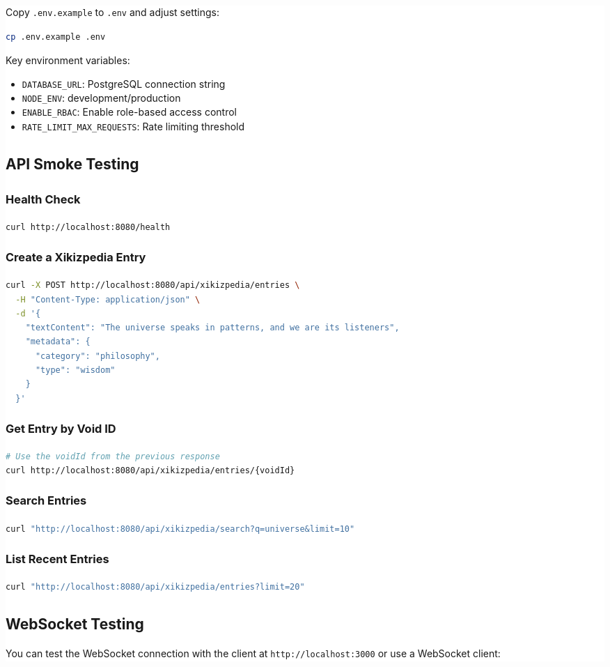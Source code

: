 Copy `.env.example` to `.env` and adjust settings:

```bash
cp .env.example .env
```

Key environment variables:
- `DATABASE_URL`: PostgreSQL connection string
- `NODE_ENV`: development/production
- `ENABLE_RBAC`: Enable role-based access control
- `RATE_LIMIT_MAX_REQUESTS`: Rate limiting threshold

## API Smoke Testing

### Health Check
```bash
curl http://localhost:8080/health
```

### Create a Xikizpedia Entry
```bash
curl -X POST http://localhost:8080/api/xikizpedia/entries \
  -H "Content-Type: application/json" \
  -d '{
    "textContent": "The universe speaks in patterns, and we are its listeners",
    "metadata": {
      "category": "philosophy",
      "type": "wisdom"
    }
  }'
```

### Get Entry by Void ID
```bash
# Use the voidId from the previous response
curl http://localhost:8080/api/xikizpedia/entries/{voidId}
```

### Search Entries
```bash
curl "http://localhost:8080/api/xikizpedia/search?q=universe&limit=10"
```

### List Recent Entries
```bash
curl "http://localhost:8080/api/xikizpedia/entries?limit=20"
```

## WebSocket Testing

You can test the WebSocket connection with the client at `http://localhost:3000` or use a WebSocket client:
